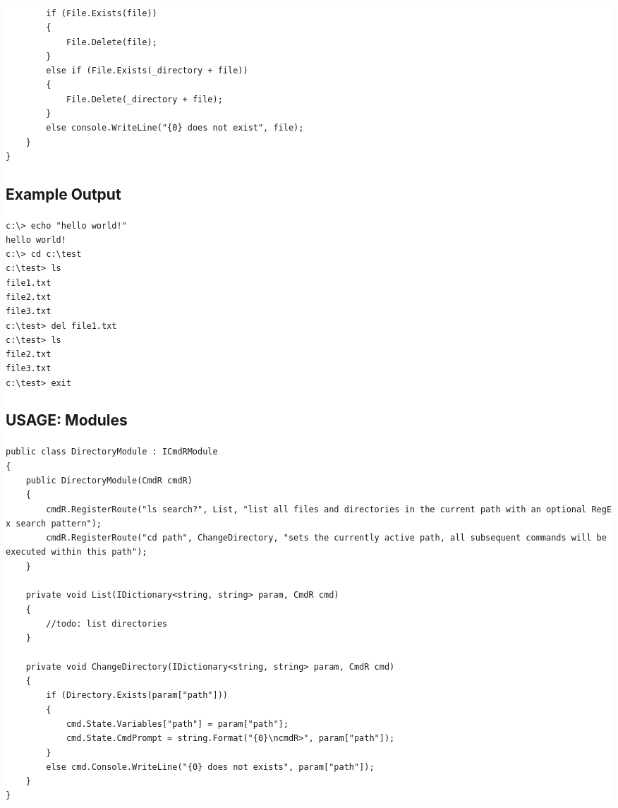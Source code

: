             if (File.Exists(file))
            {
                File.Delete(file);
            }
            else if (File.Exists(_directory + file))
            {
                File.Delete(_directory + file);
            }
            else console.WriteLine("{0} does not exist", file);
        }
    }


Example Output
--------------

    c:\> echo "hello world!"
    hello world!
    c:\> cd c:\test
    c:\test> ls
    file1.txt
    file2.txt
    file3.txt
    c:\test> del file1.txt
    c:\test> ls
    file2.txt
    file3.txt
    c:\test> exit



USAGE: Modules
--------------
    
    public class DirectoryModule : ICmdRModule
    {
        public DirectoryModule(CmdR cmdR)
        {
            cmdR.RegisterRoute("ls search?", List, "list all files and directories in the current path with an optional RegEx search pattern");
            cmdR.RegisterRoute("cd path", ChangeDirectory, "sets the currently active path, all subsequent commands will be executed within this path");
        }

        private void List(IDictionary<string, string> param, CmdR cmd)
        {
            //todo: list directories
        }

        private void ChangeDirectory(IDictionary<string, string> param, CmdR cmd)
        {
            if (Directory.Exists(param["path"]))
            {
                cmd.State.Variables["path"] = param["path"];
                cmd.State.CmdPrompt = string.Format("{0}\ncmdR>", param["path"]);
            }
            else cmd.Console.WriteLine("{0} does not exists", param["path"]);
        }
    }
